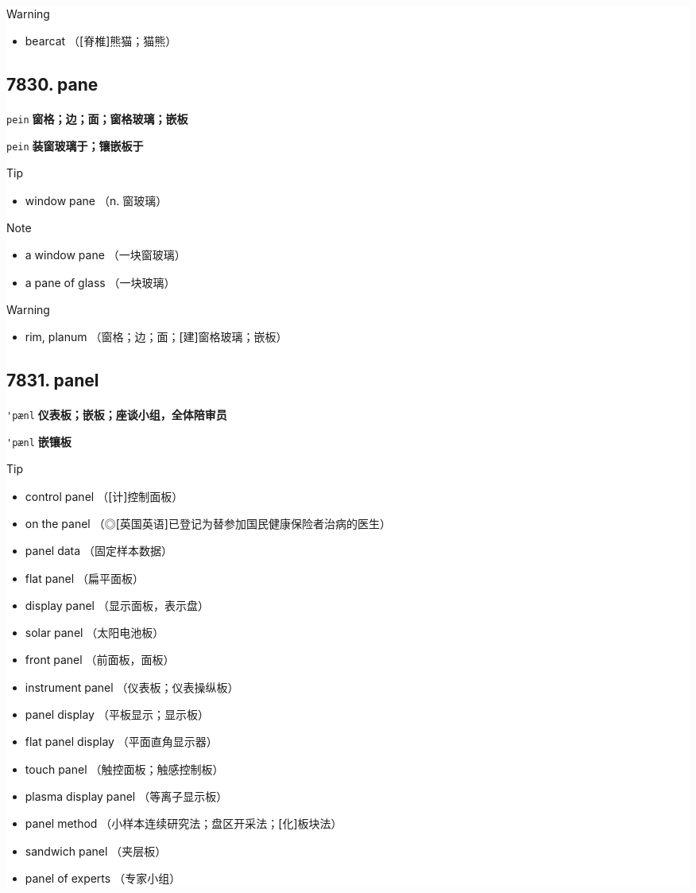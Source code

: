 > [!WARNING]
>
> - bearcat （[脊椎]熊猫；猫熊）
>

## 7830. pane

`pein`  **窗格；边；面；窗格玻璃；嵌板**

`pein`  **装窗玻璃于；镶嵌板于**

> [!TIP]
>
> - window pane （n. 窗玻璃）
>

> [!NOTE]
>
> - a window pane （一块窗玻璃）
>
> - a pane of glass （一块玻璃）
>

> [!WARNING]
>
> - rim, planum （窗格；边；面；[建]窗格玻璃；嵌板）
>

## 7831. panel

`'pænl`  **仪表板；嵌板；座谈小组，全体陪审员**

`'pænl`  **嵌镶板**

> [!TIP]
>
> - control panel （[计]控制面板）
>
> - on the panel （◎[英国英语]已登记为替参加国民健康保险者治病的医生）
>
> - panel data （固定样本数据）
>
> - flat panel （扁平面板）
>
> - display panel （显示面板，表示盘）
>
> - solar panel （太阳电池板）
>
> - front panel （前面板，面板）
>
> - instrument panel （仪表板；仪表操纵板）
>
> - panel display （平板显示；显示板）
>
> - flat panel display （平面直角显示器）
>
> - touch panel （触控面板；触感控制板）
>
> - plasma display panel （等离子显示板）
>
> - panel method （小样本连续研究法；盘区开采法；[化]板块法）
>
> - sandwich panel （夹层板）
>
> - panel of experts （专家小组）
>